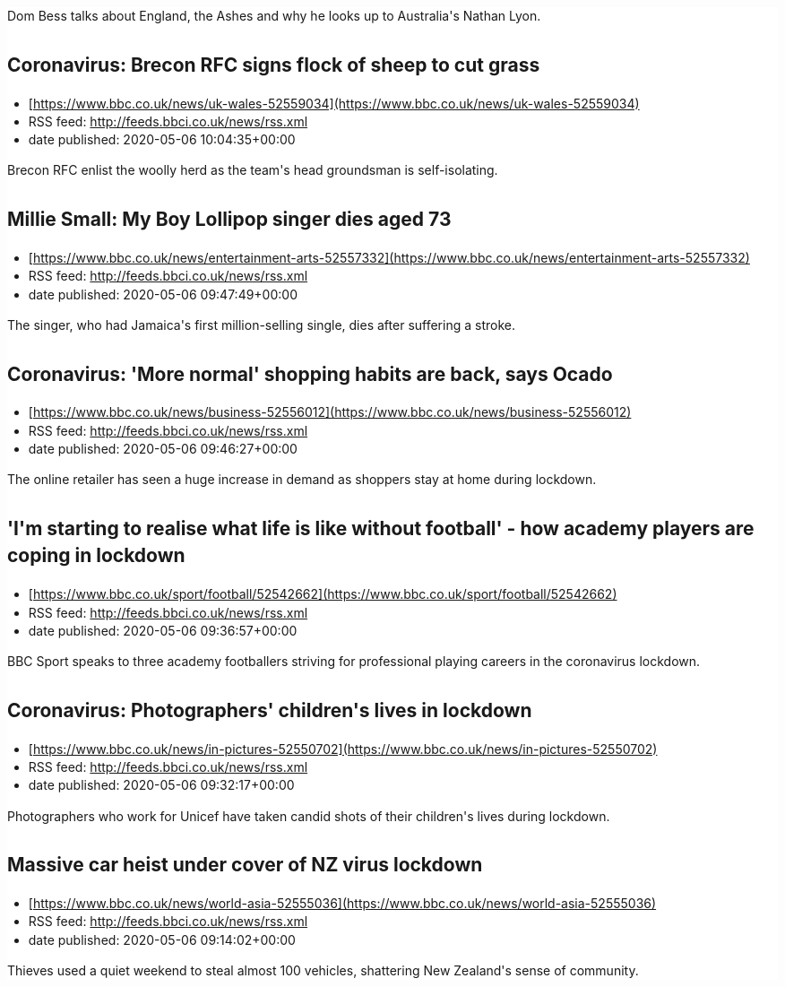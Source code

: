 Dom Bess talks about England, the Ashes and why he looks up to Australia's Nathan Lyon.

## Coronavirus: Brecon RFC signs flock of sheep to cut grass
 - [https://www.bbc.co.uk/news/uk-wales-52559034](https://www.bbc.co.uk/news/uk-wales-52559034)
 - RSS feed: http://feeds.bbci.co.uk/news/rss.xml
 - date published: 2020-05-06 10:04:35+00:00

Brecon RFC enlist the woolly herd as the team's head groundsman is self-isolating.

## Millie Small: My Boy Lollipop singer dies aged 73
 - [https://www.bbc.co.uk/news/entertainment-arts-52557332](https://www.bbc.co.uk/news/entertainment-arts-52557332)
 - RSS feed: http://feeds.bbci.co.uk/news/rss.xml
 - date published: 2020-05-06 09:47:49+00:00

The singer, who had Jamaica's first million-selling single, dies after suffering a stroke.

## Coronavirus: 'More normal' shopping habits are back, says Ocado
 - [https://www.bbc.co.uk/news/business-52556012](https://www.bbc.co.uk/news/business-52556012)
 - RSS feed: http://feeds.bbci.co.uk/news/rss.xml
 - date published: 2020-05-06 09:46:27+00:00

The online retailer has seen a huge increase in demand as shoppers stay at home during lockdown.

## 'I'm starting to realise what life is like without football' - how academy players are coping in lockdown
 - [https://www.bbc.co.uk/sport/football/52542662](https://www.bbc.co.uk/sport/football/52542662)
 - RSS feed: http://feeds.bbci.co.uk/news/rss.xml
 - date published: 2020-05-06 09:36:57+00:00

BBC Sport speaks to three academy footballers striving for professional playing careers in the coronavirus lockdown.

## Coronavirus: Photographers' children's lives in lockdown
 - [https://www.bbc.co.uk/news/in-pictures-52550702](https://www.bbc.co.uk/news/in-pictures-52550702)
 - RSS feed: http://feeds.bbci.co.uk/news/rss.xml
 - date published: 2020-05-06 09:32:17+00:00

Photographers who work for Unicef have taken candid shots of their children's lives during lockdown.

## Massive car heist under cover of NZ virus lockdown
 - [https://www.bbc.co.uk/news/world-asia-52555036](https://www.bbc.co.uk/news/world-asia-52555036)
 - RSS feed: http://feeds.bbci.co.uk/news/rss.xml
 - date published: 2020-05-06 09:14:02+00:00

Thieves used a quiet weekend to steal almost 100 vehicles, shattering New Zealand's sense of community.
